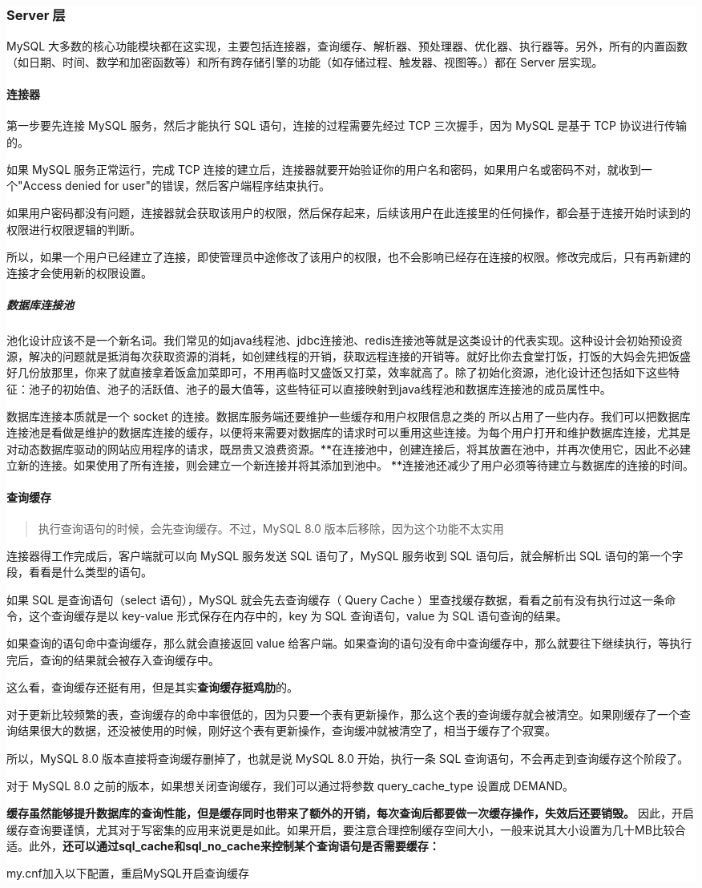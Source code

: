 

### Server 层

MySQL 大多数的核心功能模块都在这实现，主要包括连接器，查询缓存、解析器、预处理器、优化器、执行器等。另外，所有的内置函数（如日期、时间、数学和加密函数等）和所有跨存储引擎的功能（如存储过程、触发器、视图等。）都在 Server 层实现。



#### 连接器

第一步要先连接 MySQL 服务，然后才能执行 SQL 语句，连接的过程需要先经过 TCP 三次握手，因为 MySQL 是基于 TCP 协议进行传输的。

如果 MySQL 服务正常运行，完成 TCP 连接的建立后，连接器就要开始验证你的用户名和密码，如果用户名或密码不对，就收到一个"Access denied for user"的错误，然后客户端程序结束执行。

如果用户密码都没有问题，连接器就会获取该用户的权限，然后保存起来，后续该用户在此连接里的任何操作，都会基于连接开始时读到的权限进行权限逻辑的判断。

所以，如果一个用户已经建立了连接，即使管理员中途修改了该用户的权限，也不会影响已经存在连接的权限。修改完成后，只有再新建的连接才会使用新的权限设置。



##### 数据库连接池

池化设计应该不是一个新名词。我们常见的如java线程池、jdbc连接池、redis连接池等就是这类设计的代表实现。这种设计会初始预设资源，解决的问题就是抵消每次获取资源的消耗，如创建线程的开销，获取远程连接的开销等。就好比你去食堂打饭，打饭的大妈会先把饭盛好几份放那里，你来了就直接拿着饭盒加菜即可，不用再临时又盛饭又打菜，效率就高了。除了初始化资源，池化设计还包括如下这些特征：池子的初始值、池子的活跃值、池子的最大值等，这些特征可以直接映射到java线程池和数据库连接池的成员属性中。

数据库连接本质就是一个 socket 的连接。数据库服务端还要维护一些缓存和用户权限信息之类的 所以占用了一些内存。我们可以把数据库连接池是看做是维护的数据库连接的缓存，以便将来需要对数据库的请求时可以重用这些连接。为每个用户打开和维护数据库连接，尤其是对动态数据库驱动的网站应用程序的请求，既昂贵又浪费资源。**在连接池中，创建连接后，将其放置在池中，并再次使用它，因此不必建立新的连接。如果使用了所有连接，则会建立一个新连接并将其添加到池中。 **连接池还减少了用户必须等待建立与数据库的连接的时间。



#### 查询缓存 

> 执行查询语句的时候，会先查询缓存。不过，MySQL 8.0 版本后移除，因为这个功能不太实用



连接器得工作完成后，客户端就可以向 MySQL 服务发送 SQL 语句了，MySQL 服务收到 SQL 语句后，就会解析出 SQL 语句的第一个字段，看看是什么类型的语句。

如果 SQL 是查询语句（select 语句），MySQL 就会先去查询缓存（ Query Cache ）里查找缓存数据，看看之前有没有执行过这一条命令，这个查询缓存是以 key-value 形式保存在内存中的，key 为 SQL 查询语句，value 为 SQL 语句查询的结果。

如果查询的语句命中查询缓存，那么就会直接返回 value 给客户端。如果查询的语句没有命中查询缓存中，那么就要往下继续执行，等执行完后，查询的结果就会被存入查询缓存中。

这么看，查询缓存还挺有用，但是其实**查询缓存挺鸡肋**的。

对于更新比较频繁的表，查询缓存的命中率很低的，因为只要一个表有更新操作，那么这个表的查询缓存就会被清空。如果刚缓存了一个查询结果很大的数据，还没被使用的时候，刚好这个表有更新操作，查询缓冲就被清空了，相当于缓存了个寂寞。

所以，MySQL 8.0 版本直接将查询缓存删掉了，也就是说 MySQL 8.0 开始，执行一条 SQL 查询语句，不会再走到查询缓存这个阶段了。

对于 MySQL 8.0 之前的版本，如果想关闭查询缓存，我们可以通过将参数 query_cache_type 设置成 DEMAND。



**缓存虽然能够提升数据库的查询性能，但是缓存同时也带来了额外的开销，每次查询后都要做一次缓存操作，失效后还要销毁。** 因此，开启缓存查询要谨慎，尤其对于写密集的应用来说更是如此。如果开启，要注意合理控制缓存空间大小，一般来说其大小设置为几十MB比较合适。此外，**还可以通过sql_cache和sql_no_cache来控制某个查询语句是否需要缓存：**



my.cnf加入以下配置，重启MySQL开启查询缓存
